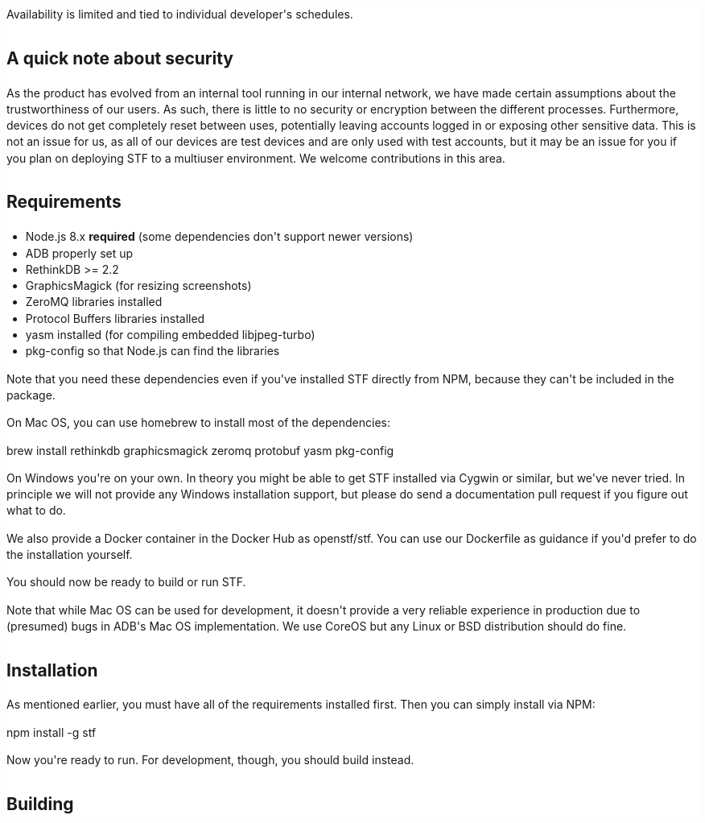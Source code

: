 Availability is limited and tied to individual developer's schedules.

A quick note about security
---------------------------

As the product has evolved from an internal tool running in our internal network, we have made certain assumptions about the trustworthiness of our users. As such, there is little to no security or encryption between the different processes. Furthermore, devices do not get completely reset between uses, potentially leaving accounts logged in or exposing other sensitive data. This is not an issue for us, as all of our devices are test devices and are only used with test accounts, but it may be an issue for you if you plan on deploying STF to a multiuser environment. We welcome contributions in this area.

Requirements
------------

-   Node.js 8.x **required** (some dependencies don't support newer versions)
-   ADB properly set up
-   RethinkDB >= 2.2
-   GraphicsMagick (for resizing screenshots)
-   ZeroMQ libraries installed
-   Protocol Buffers libraries installed
-   yasm installed (for compiling embedded libjpeg-turbo)
-   pkg-config so that Node.js can find the libraries

Note that you need these dependencies even if you've installed STF directly from NPM, because they can't be included in the package.

On Mac OS, you can use homebrew to install most of the dependencies:

brew install rethinkdb graphicsmagick zeromq protobuf yasm pkg-config

On Windows you're on your own. In theory you might be able to get STF installed via Cygwin or similar, but we've never tried. In principle we will not provide any Windows installation support, but please do send a documentation pull request if you figure out what to do.

We also provide a Docker container in the Docker Hub as openstf/stf. You can use our Dockerfile as guidance if you'd prefer to do the installation yourself.

You should now be ready to build or run STF.

Note that while Mac OS can be used for development, it doesn't provide a very reliable experience in production due to (presumed) bugs in ADB's Mac OS implementation. We use CoreOS but any Linux or BSD distribution should do fine.

Installation
------------

As mentioned earlier, you must have all of the requirements installed first. Then you can simply install via NPM:

npm install -g stf

Now you're ready to run. For development, though, you should build instead.

Building
--------
